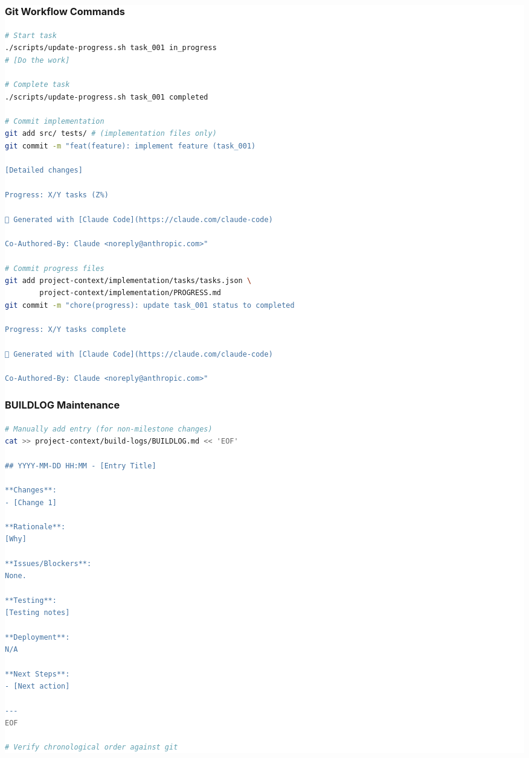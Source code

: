 ### Git Workflow Commands

```bash
# Start task
./scripts/update-progress.sh task_001 in_progress
# [Do the work]

# Complete task
./scripts/update-progress.sh task_001 completed

# Commit implementation
git add src/ tests/ # (implementation files only)
git commit -m "feat(feature): implement feature (task_001)

[Detailed changes]

Progress: X/Y tasks (Z%)

🤖 Generated with [Claude Code](https://claude.com/claude-code)

Co-Authored-By: Claude <noreply@anthropic.com>"

# Commit progress files
git add project-context/implementation/tasks/tasks.json \
        project-context/implementation/PROGRESS.md
git commit -m "chore(progress): update task_001 status to completed

Progress: X/Y tasks complete

🤖 Generated with [Claude Code](https://claude.com/claude-code)

Co-Authored-By: Claude <noreply@anthropic.com>"
```

### BUILDLOG Maintenance

```bash
# Manually add entry (for non-milestone changes)
cat >> project-context/build-logs/BUILDLOG.md << 'EOF'

## YYYY-MM-DD HH:MM - [Entry Title]

**Changes**:
- [Change 1]

**Rationale**:
[Why]

**Issues/Blockers**:
None.

**Testing**:
[Testing notes]

**Deployment**:
N/A

**Next Steps**:
- [Next action]

---
EOF

# Verify chronological order against git
```